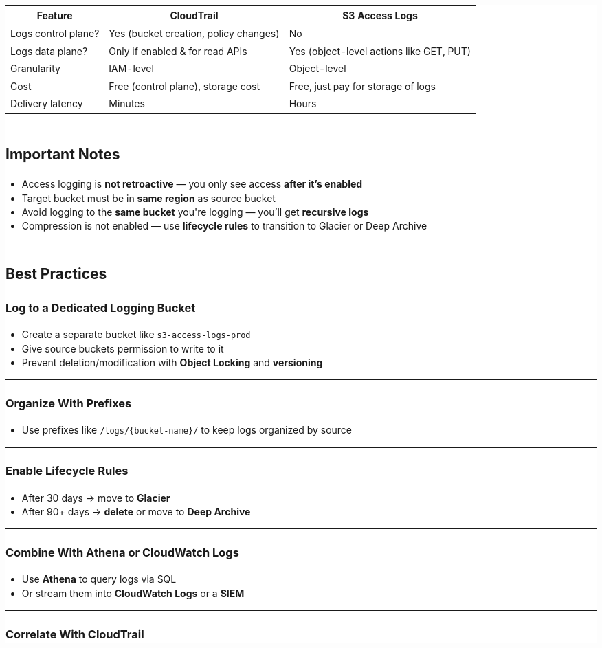| Feature             | CloudTrail                                           | S3 Access Logs                                       |
|---------------------|------------------------------------------------------|------------------------------------------------------|
| Logs control plane? | Yes (bucket creation, policy changes)               | No                                                   |
| Logs data plane?    | Only if enabled & for read APIs                     | Yes (object-level actions like GET, PUT)            |
| Granularity         | IAM-level                                           | Object-level                                         |
| Cost                | Free (control plane), storage cost                  | Free, just pay for storage of logs                  |
| Delivery latency    | Minutes                                             | Hours                                                |

---

## Important Notes

- Access logging is **not retroactive** — you only see access **after it’s enabled**  
- Target bucket must be in **same region** as source bucket  
- Avoid logging to the **same bucket** you're logging — you’ll get **recursive logs**  
- Compression is not enabled — use **lifecycle rules** to transition to Glacier or Deep Archive  

---

## Best Practices

### Log to a Dedicated Logging Bucket

- Create a separate bucket like `s3-access-logs-prod`  
- Give source buckets permission to write to it  
- Prevent deletion/modification with **Object Locking** and **versioning**  

---

### Organize With Prefixes

- Use prefixes like `/logs/{bucket-name}/` to keep logs organized by source  

---

### Enable Lifecycle Rules

- After 30 days → move to **Glacier**  
- After 90+ days → **delete** or move to **Deep Archive**  

---

### Combine With Athena or CloudWatch Logs

- Use **Athena** to query logs via SQL  
- Or stream them into **CloudWatch Logs** or a **SIEM**

---

### Correlate With CloudTrail
